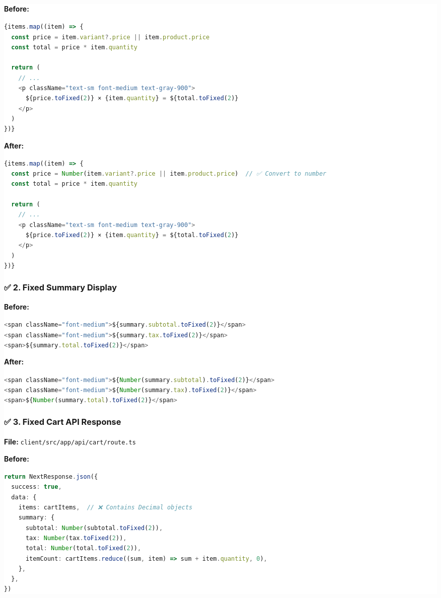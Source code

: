 **Before:**
```typescript
{items.map((item) => {
  const price = item.variant?.price || item.product.price
  const total = price * item.quantity
  
  return (
    // ...
    <p className="text-sm font-medium text-gray-900">
      ${price.toFixed(2)} × {item.quantity} = ${total.toFixed(2)}
    </p>
  )
})}
```

**After:**
```typescript
{items.map((item) => {
  const price = Number(item.variant?.price || item.product.price)  // ✅ Convert to number
  const total = price * item.quantity
  
  return (
    // ...
    <p className="text-sm font-medium text-gray-900">
      ${price.toFixed(2)} × {item.quantity} = ${total.toFixed(2)}
    </p>
  )
})}
```

### **✅ 2. Fixed Summary Display**

**Before:**
```typescript
<span className="font-medium">${summary.subtotal.toFixed(2)}</span>
<span className="font-medium">${summary.tax.toFixed(2)}</span>
<span>${summary.total.toFixed(2)}</span>
```

**After:**
```typescript
<span className="font-medium">${Number(summary.subtotal).toFixed(2)}</span>
<span className="font-medium">${Number(summary.tax).toFixed(2)}</span>
<span>${Number(summary.total).toFixed(2)}</span>
```

### **✅ 3. Fixed Cart API Response**

**File:** `client/src/app/api/cart/route.ts`

**Before:**
```typescript
return NextResponse.json({
  success: true,
  data: {
    items: cartItems,  // ❌ Contains Decimal objects
    summary: {
      subtotal: Number(subtotal.toFixed(2)),
      tax: Number(tax.toFixed(2)),
      total: Number(total.toFixed(2)),
      itemCount: cartItems.reduce((sum, item) => sum + item.quantity, 0),
    },
  },
})
```
